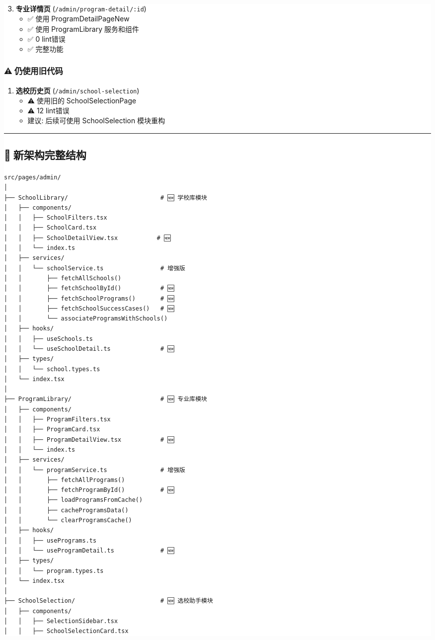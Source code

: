 3. **专业详情页** (`/admin/program-detail/:id`)
   - ✅ 使用 ProgramDetailPageNew
   - ✅ 使用 ProgramLibrary 服务和组件
   - ✅ 0 lint错误
   - ✅ 完整功能

### ⚠️ 仍使用旧代码

1. **选校历史页** (`/admin/school-selection`)
   - ⚠️ 使用旧的 SchoolSelectionPage
   - ⚠️ 12 lint错误
   - 建议: 后续可使用 SchoolSelection 模块重构

---

## 📁 新架构完整结构

```
src/pages/admin/
│
├── SchoolLibrary/                          # 🆕 学校库模块
│   ├── components/
│   │   ├── SchoolFilters.tsx
│   │   ├── SchoolCard.tsx
│   │   ├── SchoolDetailView.tsx           # 🆕
│   │   └── index.ts
│   ├── services/
│   │   └── schoolService.ts                # 增强版
│   │       ├── fetchAllSchools()
│   │       ├── fetchSchoolById()           # 🆕
│   │       ├── fetchSchoolPrograms()       # 🆕
│   │       ├── fetchSchoolSuccessCases()   # 🆕
│   │       └── associateProgramsWithSchools()
│   ├── hooks/
│   │   ├── useSchools.ts
│   │   └── useSchoolDetail.ts              # 🆕
│   ├── types/
│   │   └── school.types.ts
│   └── index.tsx
│
├── ProgramLibrary/                         # 🆕 专业库模块
│   ├── components/
│   │   ├── ProgramFilters.tsx
│   │   ├── ProgramCard.tsx
│   │   ├── ProgramDetailView.tsx           # 🆕
│   │   └── index.ts
│   ├── services/
│   │   └── programService.ts               # 增强版
│   │       ├── fetchAllPrograms()
│   │       ├── fetchProgramById()          # 🆕
│   │       ├── loadProgramsFromCache()
│   │       ├── cacheProgramsData()
│   │       └── clearProgramsCache()
│   ├── hooks/
│   │   ├── usePrograms.ts
│   │   └── useProgramDetail.ts             # 🆕
│   ├── types/
│   │   └── program.types.ts
│   └── index.tsx
│
├── SchoolSelection/                        # 🆕 选校助手模块
│   ├── components/
│   │   ├── SelectionSidebar.tsx
│   │   ├── SchoolSelectionCard.tsx
```
